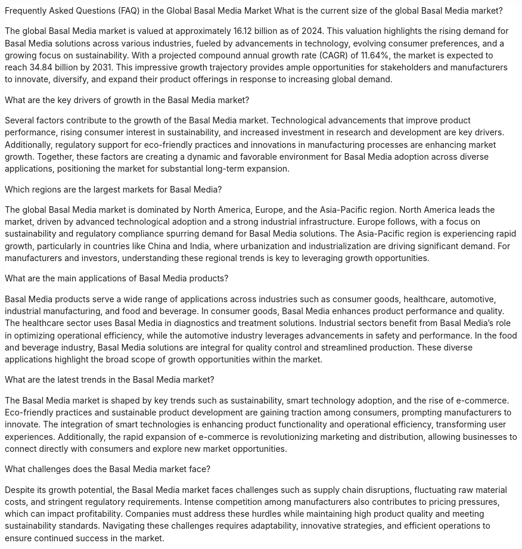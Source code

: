 Frequently Asked Questions (FAQ) in the Global Basal Media Market
What is the current size of the global Basal Media market?

The global Basal Media market is valued at approximately 16.12 billion as of 2024. This valuation highlights the rising demand for Basal Media solutions across various industries, fueled by advancements in technology, evolving consumer preferences, and a growing focus on sustainability. With a projected compound annual growth rate (CAGR) of 11.64%, the market is expected to reach 34.84 billion by 2031. This impressive growth trajectory provides ample opportunities for stakeholders and manufacturers to innovate, diversify, and expand their product offerings in response to increasing global demand.

What are the key drivers of growth in the Basal Media market?

Several factors contribute to the growth of the Basal Media market. Technological advancements that improve product performance, rising consumer interest in sustainability, and increased investment in research and development are key drivers. Additionally, regulatory support for eco-friendly practices and innovations in manufacturing processes are enhancing market growth. Together, these factors are creating a dynamic and favorable environment for Basal Media adoption across diverse applications, positioning the market for substantial long-term expansion.

Which regions are the largest markets for Basal Media?

The global Basal Media market is dominated by North America, Europe, and the Asia-Pacific region. North America leads the market, driven by advanced technological adoption and a strong industrial infrastructure. Europe follows, with a focus on sustainability and regulatory compliance spurring demand for Basal Media solutions. The Asia-Pacific region is experiencing rapid growth, particularly in countries like China and India, where urbanization and industrialization are driving significant demand. For manufacturers and investors, understanding these regional trends is key to leveraging growth opportunities.

What are the main applications of Basal Media products?

Basal Media products serve a wide range of applications across industries such as consumer goods, healthcare, automotive, industrial manufacturing, and food and beverage. In consumer goods, Basal Media enhances product performance and quality. The healthcare sector uses Basal Media in diagnostics and treatment solutions. Industrial sectors benefit from Basal Media’s role in optimizing operational efficiency, while the automotive industry leverages advancements in safety and performance. In the food and beverage industry, Basal Media solutions are integral for quality control and streamlined production. These diverse applications highlight the broad scope of growth opportunities within the market.

What are the latest trends in the Basal Media market?

The Basal Media market is shaped by key trends such as sustainability, smart technology adoption, and the rise of e-commerce. Eco-friendly practices and sustainable product development are gaining traction among consumers, prompting manufacturers to innovate. The integration of smart technologies is enhancing product functionality and operational efficiency, transforming user experiences. Additionally, the rapid expansion of e-commerce is revolutionizing marketing and distribution, allowing businesses to connect directly with consumers and explore new market opportunities.

What challenges does the Basal Media market face?

Despite its growth potential, the Basal Media market faces challenges such as supply chain disruptions, fluctuating raw material costs, and stringent regulatory requirements. Intense competition among manufacturers also contributes to pricing pressures, which can impact profitability. Companies must address these hurdles while maintaining high product quality and meeting sustainability standards. Navigating these challenges requires adaptability, innovative strategies, and efficient operations to ensure continued success in the market.
